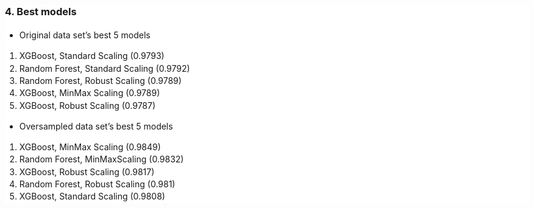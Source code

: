 ### 4. Best models

-	Original data set’s best 5 models
1.	XGBoost, Standard Scaling (0.9793)
2.	Random Forest, Standard Scaling (0.9792)
3.	Random Forest, Robust Scaling (0.9789)
4.	XGBoost, MinMax Scaling (0.9789)
5.	XGBoost, Robust Scaling (0.9787)

-	Oversampled data set’s best 5 models
1.	XGBoost, MinMax Scaling (0.9849)
2.	Random Forest, MinMaxScaling (0.9832)
3.	XGBoost, Robust Scaling (0.9817)
4.	Random Forest, Robust Scaling (0.981)
5.	XGBoost, Standard Scaling (0.9808)






